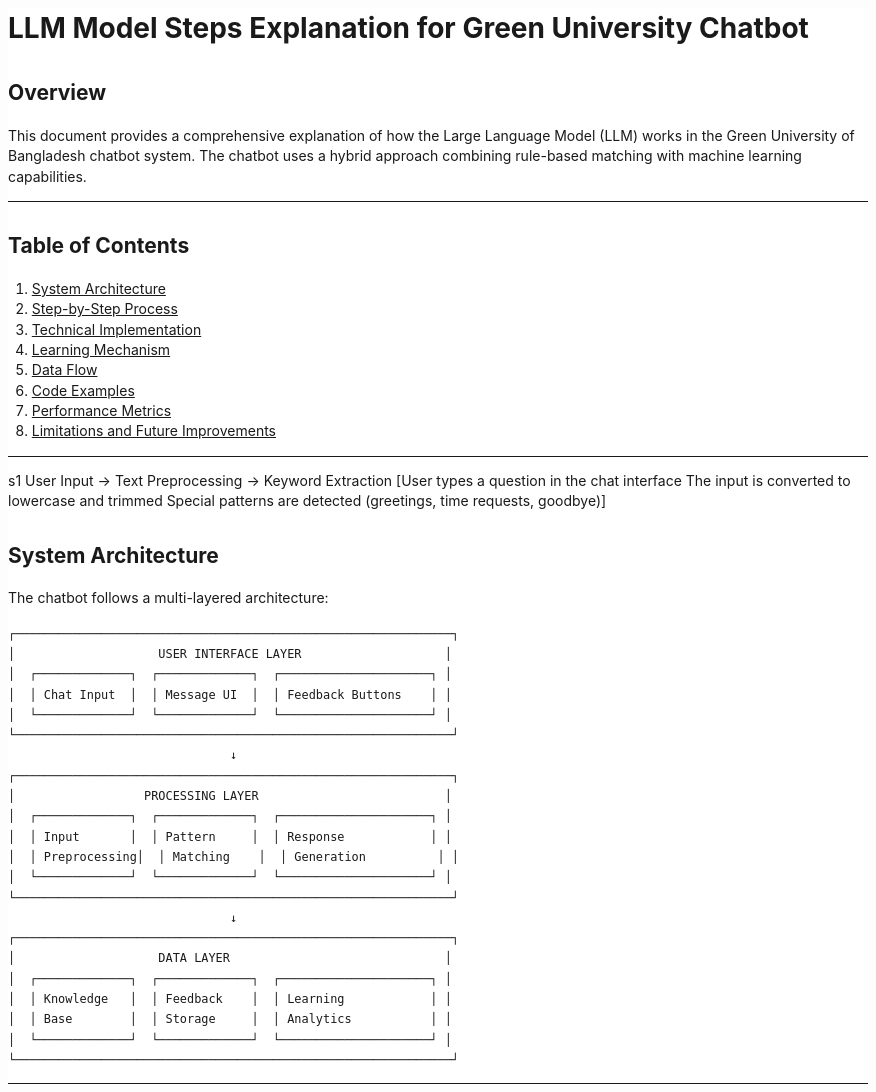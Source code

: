 # LLM Model Steps Explanation for Green University Chatbot

## Overview
This document provides a comprehensive explanation of how the Large Language Model (LLM) works in the Green University of Bangladesh chatbot system. The chatbot uses a hybrid approach combining rule-based matching with machine learning capabilities.

---

## Table of Contents
1. [System Architecture](#system-architecture)
2. [Step-by-Step Process](#step-by-step-process)
3. [Technical Implementation](#technical-implementation)
4. [Learning Mechanism](#learning-mechanism)
5. [Data Flow](#data-flow)
6. [Code Examples](#code-examples)
7. [Performance Metrics](#performance-metrics)
8. [Limitations and Future Improvements](#limitations-and-future-improvements)

---
s1 
User Input → Text Preprocessing → Keyword Extraction
[User types a question in the chat interface
The input is converted to lowercase and trimmed
Special patterns are detected (greetings, time requests, goodbye)]
## System Architecture

The chatbot follows a multi-layered architecture:

```
┌─────────────────────────────────────────────────────────────┐
│                    USER INTERFACE LAYER                    │
│  ┌─────────────┐  ┌─────────────┐  ┌─────────────────────┐ │
│  │ Chat Input  │  │ Message UI  │  │ Feedback Buttons    │ │
│  └─────────────┘  └─────────────┘  └─────────────────────┘ │
└─────────────────────────────────────────────────────────────┘
                               ↓
┌─────────────────────────────────────────────────────────────┐
│                  PROCESSING LAYER                          │
│  ┌─────────────┐  ┌─────────────┐  ┌─────────────────────┐ │
│  │ Input       │  │ Pattern     │  │ Response            │ │
│  │ Preprocessing│  │ Matching    │  │ Generation          │ │
│  └─────────────┘  └─────────────┘  └─────────────────────┘ │
└─────────────────────────────────────────────────────────────┘
                               ↓
┌─────────────────────────────────────────────────────────────┐
│                    DATA LAYER                              │
│  ┌─────────────┐  ┌─────────────┐  ┌─────────────────────┐ │
│  │ Knowledge   │  │ Feedback    │  │ Learning            │ │
│  │ Base        │  │ Storage     │  │ Analytics           │ │
│  └─────────────┘  └─────────────┘  └─────────────────────┘ │
└─────────────────────────────────────────────────────────────┘
```

---
